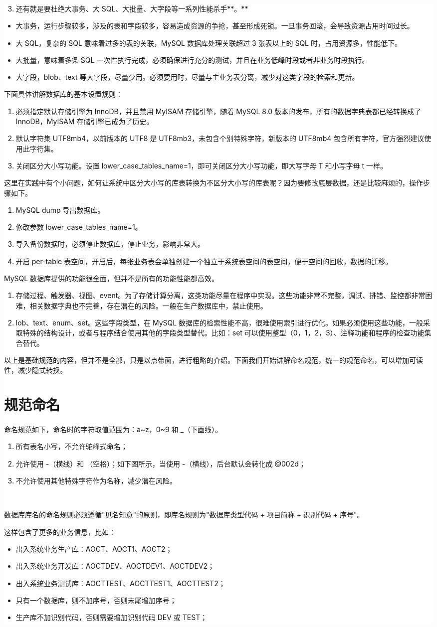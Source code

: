 3. 还有就是要杜绝大事务、大 SQL、大批量、大字段等一系列性能杀手**。**

* 大事务，运行步骤较多，涉及的表和字段较多，容易造成资源的争抢，甚至形成死锁。一旦事务回滚，会导致资源占用时间过长。

* 大 SQL，复杂的 SQL 意味着过多的表的关联，MySQL 数据库处理关联超过 3 张表以上的 SQL 时，占用资源多，性能低下。

* 大批量，意味着多条 SQL 一次性执行完成，必须确保进行充分的测试，并且在业务低峰时段或者非业务时段执行。

* 大字段，blob、text 等大字段，尽量少用。必须要用时，尽量与主业务表分离，减少对这类字段的检索和更新。

下面具体讲解数据库的基本设置规则：

1. 必须指定默认存储引擎为 InnoDB，并且禁用 MyISAM 存储引擎，随着 MySQL 8.0 版本的发布，所有的数据字典表都已经转换成了 InnoDB，MyISAM 存储引擎已成为了历史。

2. 默认字符集 UTF8mb4，以前版本的 UTF8 是 UTF8mb3，未包含个别特殊字符，新版本的 UTF8mb4 包含所有字符，官方强烈建议使用此字符集。

3. 关闭区分大小写功能。设置 lower_case_tables_name=1，即可关闭区分大小写功能，即大写字母 T 和小写字母 t 一样。

这里在实践中有个小问题，如何让系统中区分大小写的库表转换为不区分大小写的库表呢？因为要修改底层数据，还是比较麻烦的，操作步骤如下。

1. MySQL dump 导出数据库。

2. 修改参数 lower_case_tables_name=1。

3. 导入备份数据时，必须停止数据库，停止业务，影响非常大。

4. 开启 per-table 表空间，开启后，每张业务表会单独创建一个独立于系统表空间的表空间，便于空间的回收，数据的迁移。

MySQL 数据库提供的功能很全面，但并不是所有的功能性能都高效。

1. 存储过程、触发器、视图、event。为了存储计算分离，这类功能尽量在程序中实现。这些功能非常不完整，调试、排错、监控都非常困难，相关数据字典也不完善，存在潜在的风险。一般在生产数据库中，禁止使用。

2. lob、text、enum、set。这些字段类型，在 MySQL 数据库的检索性能不高，很难使用索引进行优化。如果必须使用这些功能，一般采取特殊的结构设计，或者与程序结合使用其他的字段类型替代。比如：set 可以使用整型（0，1，2，3）、注释功能和程序的检查功能集合替代。

以上是基础规范的内容，但并不是全部，只是以点带面，进行粗略的介绍。下面我们开始讲解命名规范，统一的规范命名，可以增加可读性，减少隐式转换。

规范命名
====

命名规范如下，命名时的字符取值范围为：a\~z，0\~9 和 _（下画线）。

1. 所有表名小写，不允许驼峰式命名；

2. 允许使用 -（横线）和 （空格）；如下图所示，当使用 -（横线），后台默认会转化成 @002d；

3. 不允许使用其他特殊字符作为名称，减少潜在风险。

<Image alt="" src="http://s0.lgstatic.com/i/image2/M01/8A/0D/CgotOV13OUyAEEFVAAD5jwl3kR0869.png"/>

数据库库名的命名规则必须遵循"见名知意"的原则，即库名规则为"数据库类型代码 + 项目简称 + 识别代码 + 序号"。

这样包含了更多的业务信息，比如：

* 出入系统业务生产库：AOCT、AOCT1、AOCT2；

* 出入系统业务开发库：AOCTDEV、AOCTDEV1、AOCTDEV2；

* 出入系统业务测试库：AOCTTEST、AOCTTEST1、AOCTTEST2；

* 只有一个数据库，则不加序号，否则末尾增加序号；

* 生产库不加识别代码，否则需要增加识别代码 DEV 或 TEST；
